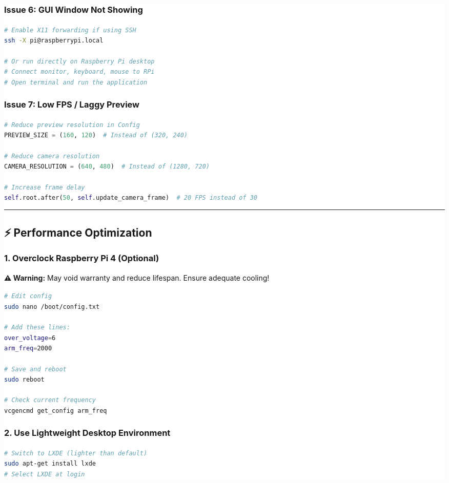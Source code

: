 ### Issue 6: GUI Window Not Showing

```bash
# Enable X11 forwarding if using SSH
ssh -X pi@raspberrypi.local

# Or run directly on Raspberry Pi desktop
# Connect monitor, keyboard, mouse to RPi
# Open terminal and run the application
```

### Issue 7: Low FPS / Laggy Preview

```python
# Reduce preview resolution in Config
PREVIEW_SIZE = (160, 120)  # Instead of (320, 240)

# Reduce camera resolution
CAMERA_RESOLUTION = (640, 480)  # Instead of (1280, 720)

# Increase frame delay
self.root.after(50, self.update_camera_frame)  # 20 FPS instead of 30
```

---

## ⚡ Performance Optimization

### 1. Overclock Raspberry Pi 4 (Optional)

**⚠️ Warning:** May void warranty and reduce lifespan. Ensure adequate cooling!

```bash
# Edit config
sudo nano /boot/config.txt

# Add these lines:
over_voltage=6
arm_freq=2000

# Save and reboot
sudo reboot

# Check current frequency
vcgencmd get_config arm_freq
```

### 2. Use Lightweight Desktop Environment

```bash
# Switch to LXDE (lighter than default)
sudo apt-get install lxde
# Select LXDE at login
```
